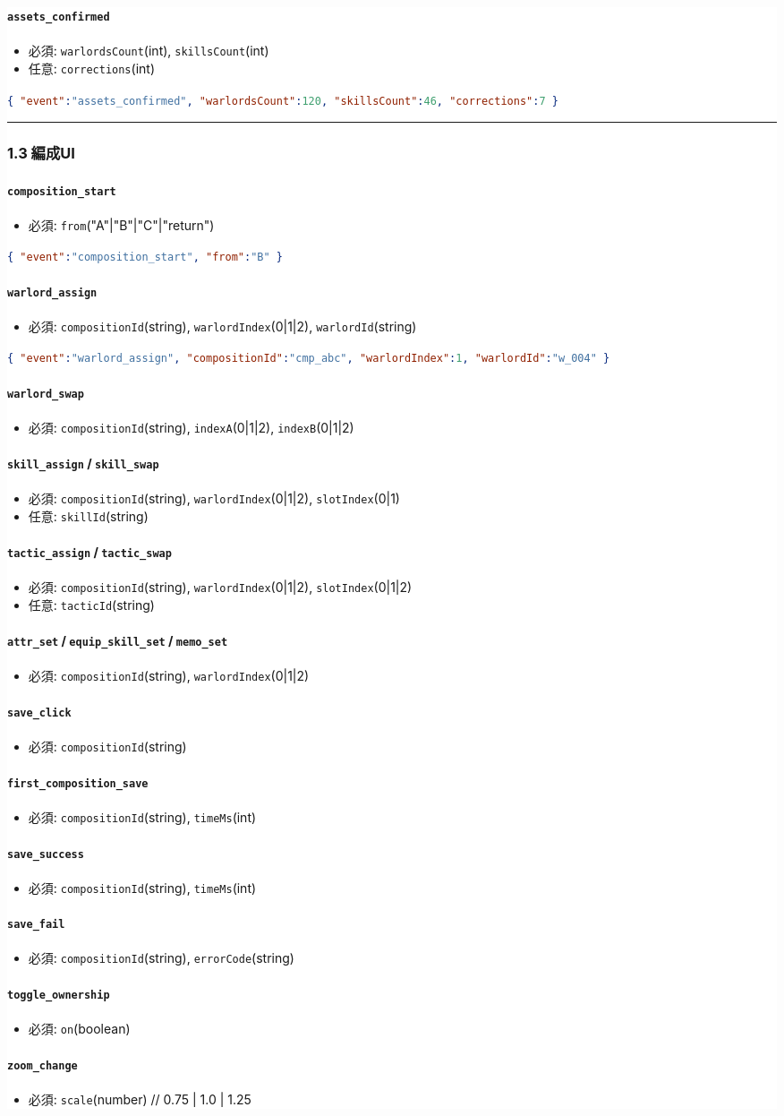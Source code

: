 #### `assets_confirmed`
- 必須: `warlordsCount`(int), `skillsCount`(int)
- 任意: `corrections`(int)
```json
{ "event":"assets_confirmed", "warlordsCount":120, "skillsCount":46, "corrections":7 }
```

---

### 1.3 編成UI
#### `composition_start`
- 必須: `from`("A"|"B"|"C"|"return")
```json
{ "event":"composition_start", "from":"B" }
```

#### `warlord_assign`
- 必須: `compositionId`(string), `warlordIndex`(0|1|2), `warlordId`(string)
```json
{ "event":"warlord_assign", "compositionId":"cmp_abc", "warlordIndex":1, "warlordId":"w_004" }
```

#### `warlord_swap`
- 必須: `compositionId`(string), `indexA`(0|1|2), `indexB`(0|1|2)

#### `skill_assign` / `skill_swap`
- 必須: `compositionId`(string), `warlordIndex`(0|1|2), `slotIndex`(0|1)
- 任意: `skillId`(string)

#### `tactic_assign` / `tactic_swap`
- 必須: `compositionId`(string), `warlordIndex`(0|1|2), `slotIndex`(0|1|2)
- 任意: `tacticId`(string)

#### `attr_set` / `equip_skill_set` / `memo_set`
- 必須: `compositionId`(string), `warlordIndex`(0|1|2)

#### `save_click`
- 必須: `compositionId`(string)

#### `first_composition_save`
- 必須: `compositionId`(string), `timeMs`(int)

#### `save_success`
- 必須: `compositionId`(string), `timeMs`(int)

#### `save_fail`
- 必須: `compositionId`(string), `errorCode`(string)

#### `toggle_ownership`
- 必須: `on`(boolean)

#### `zoom_change`
- 必須: `scale`(number)   // 0.75 | 1.0 | 1.25
